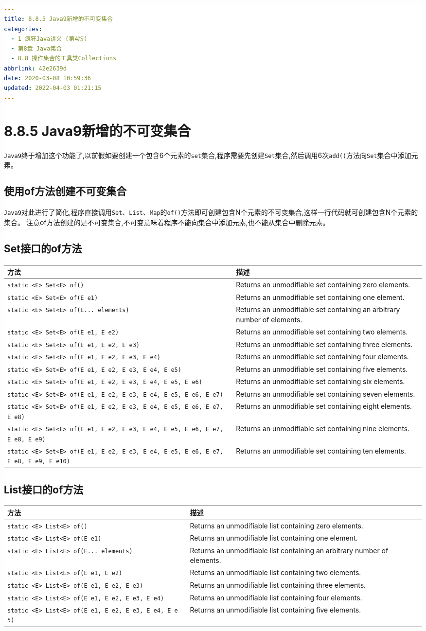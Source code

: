 ```yaml
---
title: 8.8.5 Java9新增的不可变集合
categories: 
  - 1 疯狂Java讲义 (第4版)
  - 第8章 Java集合
  - 8.8 操作集合的工具类Collections
abbrlink: 42e2639d
date: 2020-03-08 10:59:36
updated: 2022-04-03 01:21:15
---
```

# 8.8.5 Java9新增的不可变集合
`Java9`终于增加这个功能了,以前假如要创建一个包含6个元素的`set`集合,程序需要先创建`Set`集合,然后调用6次`add()`方法向`Set`集合中添加元素。
## 使用of方法创建不可变集合
`Java9`对此进行了简化,程序直接调用`Set`、`List`、`Map`的`of()`方法即可创建包含N个元素的不可变集合,这样一行代码就可创建包含N个元素的集合。
注意of方法创建的是不可变集合,不可变意味着程序不能向集合中添加元素,也不能从集合中删除元素。

## Set接口的of方法

|方法|描述|
|:--|:--|
|`static <E> Set<E> of()`|Returns an unmodifiable set containing zero elements.|
|`static <E> Set<E> of(E e1)`|Returns an unmodifiable set containing one element.|
|`static <E> Set<E> of(E... elements)`|Returns an unmodifiable set containing an arbitrary number of elements.|
|`static <E> Set<E> of(E e1, E e2)`|Returns an unmodifiable set containing two elements.|
|`static <E> Set<E> of(E e1, E e2, E e3)`|Returns an unmodifiable set containing three elements.|
|`static <E> Set<E> of(E e1, E e2, E e3, E e4)`|Returns an unmodifiable set containing four elements.|
|`static <E> Set<E> of(E e1, E e2, E e3, E e4, E e5)`|Returns an unmodifiable set containing five elements.|
|`static <E> Set<E> of(E e1, E e2, E e3, E e4, E e5, E e6)`|Returns an unmodifiable set containing six elements.|
|`static <E> Set<E> of(E e1, E e2, E e3, E e4, E e5, E e6, E e7)`|Returns an unmodifiable set containing seven elements.|
|`static <E> Set<E> of(E e1, E e2, E e3, E e4, E e5, E e6, E e7, E e8)`|Returns an unmodifiable set containing eight elements.|
|`static <E> Set<E> of(E e1, E e2, E e3, E e4, E e5, E e6, E e7, E e8, E e9)`|Returns an unmodifiable set containing nine elements.|
|`static <E> Set<E> of(E e1, E e2, E e3, E e4, E e5, E e6, E e7, E e8, E e9, E e10)`|Returns an unmodifiable set containing ten elements.|

## List接口的of方法

|方法|描述|
|:--|:--|
|`static <E> List<E> of()`|Returns an unmodifiable list containing zero elements.|
|`static <E> List<E> of(E e1)`|Returns an unmodifiable list containing one element.|
|`static <E> List<E> of(E... elements)`|Returns an unmodifiable list containing an arbitrary number of elements.|
|`static <E> List<E> of(E e1, E e2)`|Returns an unmodifiable list containing two elements.|
|`static <E> List<E> of(E e1, E e2, E e3)`|Returns an unmodifiable list containing three elements.|
|`static <E> List<E> of(E e1, E e2, E e3, E e4)`|Returns an unmodifiable list containing four elements.|
|`static <E> List<E> of(E e1, E e2, E e3, E e4, E e5)`|Returns an unmodifiable list containing five elements.|